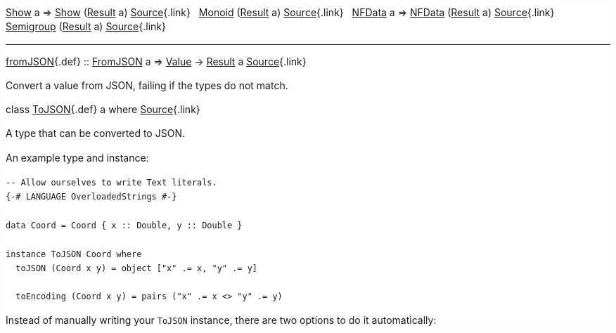   <span class="inst-left">[Show](../base-4.8.2.0/Text-Show.html#t:Show) a =&gt; [Show](../base-4.8.2.0/Text-Show.html#t:Show) ([Result](Data-Aeson.html#t:Result) a)</span> [Source](src/Data-Aeson-Types-Internal.html#line-118){.link}                              
  <span class="inst-left">[Monoid](../base-4.8.2.0/Data-Monoid.html#t:Monoid) ([Result](Data-Aeson.html#t:Result) a)</span> [Source](src/Data-Aeson-Types-Internal.html#line-224){.link}                                                                              
  <span class="inst-left">[NFData](../deepseq-1.4.1.1/Control-DeepSeq.html#t:NFData) a =&gt; [NFData](../deepseq-1.4.1.1/Control-DeepSeq.html#t:NFData) ([Result](Data-Aeson.html#t:Result) a)</span> [Source](src/Data-Aeson-Types-Internal.html#line-128){.link}    
  <span class="inst-left">[Semigroup](../semigroups-0.18.1/Data-Semigroup.html#t:Semigroup) ([Result](Data-Aeson.html#t:Result) a)</span> [Source](src/Data-Aeson-Types-Internal.html#line-220){.link}                                                                
  ------------------------------------------------------------------------------------------------------------------------------------------------------------------------------------------------------------------------------------------------------------------ ---

</div>

</div>

</div>

<div class="top">

[fromJSON](){.def} :: [FromJSON](Data-Aeson.html#t:FromJSON) a =&gt;
[Value](Data-Aeson.html#t:Value) -&gt;
[Result](Data-Aeson.html#t:Result) a
[Source](src/Data-Aeson-Types-Instances.html#fromJSON){.link}

<div class="doc">

Convert a value from JSON, failing if the types do not match.

</div>

</div>

<div class="top">

<span class="keyword">class</span> [ToJSON](){.def} a <span
class="keyword">where</span>
[Source](src/Data-Aeson-Types-Class.html#ToJSON){.link}

<div class="doc">

A type that can be converted to JSON.

An example type and instance:

    -- Allow ourselves to write Text literals.
    {-# LANGUAGE OverloadedStrings #-}

    data Coord = Coord { x :: Double, y :: Double }

    instance ToJSON Coord where
      toJSON (Coord x y) = object ["x" .= x, "y" .= y]

      toEncoding (Coord x y) = pairs ("x" .= x <> "y" .= y)

Instead of manually writing your `ToJSON` instance, there are two
options to do it automatically:
